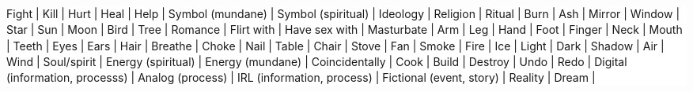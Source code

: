 Fight |
Kill |
Hurt |
Heal |
Help |
Symbol (mundane) |
Symbol (spiritual) |
Ideology |
Religion |
Ritual |
Burn |
Ash |
Mirror |
Window |
Star |
Sun |
Moon |
Bird |
Tree |
Romance |
Flirt with |
Have sex with |
Masturbate |
Arm |
Leg |
Hand | 
Foot |
Finger | 
Neck |
Mouth |
Teeth |
Eyes |
Ears |
Hair |
Breathe |
Choke |
Nail | 
Table |
Chair | 
Stove |
Fan | 
Smoke | 
Fire |
Ice | 
Light |
Dark |
Shadow |
Air | 
Wind |
Soul/spirit |
Energy (spiritual) |
Energy (mundane) |
Coincidentally |
Cook |
Build |
Destroy | 
Undo |
Redo |
Digital (information, processs) |
Analog (process) |
IRL (information, process) |
Fictional (event, story) |
Reality |
Dream |